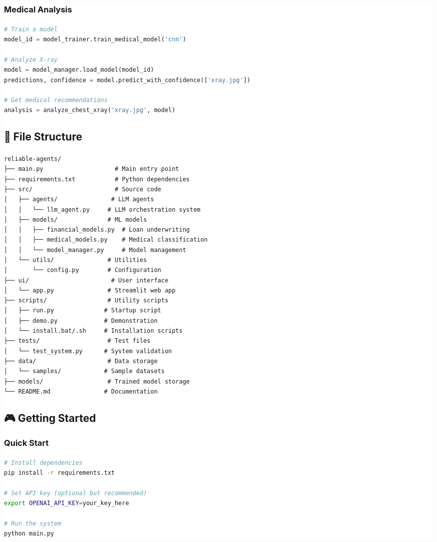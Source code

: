 ### Medical Analysis
```python
# Train a model
model_id = model_trainer.train_medical_model('cnn')

# Analyze X-ray
model = model_manager.load_model(model_id)
predictions, confidence = model.predict_with_confidence(['xray.jpg'])

# Get medical recommendations
analysis = analyze_chest_xray('xray.jpg', model)
```

## 📁 File Structure

```
reliable-agents/
├── main.py                    # Main entry point
├── requirements.txt           # Python dependencies
├── src/                       # Source code
│   ├── agents/               # LLM agents
│   │   └── llm_agent.py     # LLM orchestration system
│   ├── models/              # ML models
│   │   ├── financial_models.py  # Loan underwriting
│   │   ├── medical_models.py    # Medical classification
│   │   └── model_manager.py     # Model management
│   └── utils/               # Utilities
│       └── config.py        # Configuration
├── ui/                       # User interface
│   └── app.py               # Streamlit web app
├── scripts/                 # Utility scripts
│   ├── run.py              # Startup script
│   ├── demo.py             # Demonstration
│   └── install.bat/.sh     # Installation scripts
├── tests/                   # Test files
│   └── test_system.py      # System validation
├── data/                    # Data storage
│   └── samples/            # Sample datasets
├── models/                  # Trained model storage
└── README.md               # Documentation
```

## 🎮 Getting Started

### Quick Start
```bash
# Install dependencies
pip install -r requirements.txt

# Set API key (optional but recommended)
export OPENAI_API_KEY=your_key_here

# Run the system
python main.py
```
